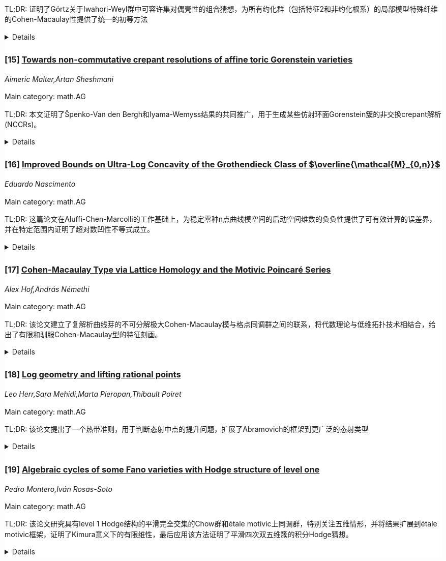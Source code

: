 TL;DR: 证明了Görtz关于Iwahori-Weyl群中可容许集对偶壳性的组合猜想，为所有约化群（包括特征2和非约化根系）的局部模型特殊纤维的Cohen-Macaulay性提供了统一的初等方法


<details><summary>Details</summary></details>


### [15] [Towards non-commutative crepant resolutions of affine toric Gorenstein varieties](https://arxiv.org/abs/2509.11664)
*Aimeric Malter,Artan Sheshmani*

Main category: math.AG

TL;DR: 本文证明了Špenko-Van den Bergh和Iyama-Wemyss结果的共同推广，用于生成某些仿射环面Gorenstein簇的非交换crepant解析(NCCRs)。


<details><summary>Details</summary></details>


### [16] [Improved Bounds on Ultra-Log Concavity of the Grothendieck Class of $\overline{\mathcal{M}_{0,n}}$](https://arxiv.org/abs/2509.11805)
*Eduardo Nascimento*

Main category: math.AG

TL;DR: 这篇论文在Aluffi-Chen-Marcolli的工作基础上，为稳定零种n点曲线模空间的后动空间维数的负负性提供了可有效计算的误差界，并在特定范围内证明了超对数凹性不等式成立。


<details><summary>Details</summary></details>


### [17] [Cohen-Macaulay Type via Lattice Homology and the Motivic Poincaré Series](https://arxiv.org/abs/2509.11858)
*Alex Hof,András Némethi*

Main category: math.AG

TL;DR: 该论文建立了复解析曲线芽的不可分解极大Cohen-Macaulay模与格点同调群之间的联系，将代数理论与低维拓扑技术相结合，给出了有限和驯服Cohen-Macaulay型的特征刻画。


<details><summary>Details</summary></details>


### [18] [Log geometry and lifting rational points](https://arxiv.org/abs/2509.12167)
*Leo Herr,Sara Mehidi,Marta Pieropan,Thibault Poiret*

Main category: math.AG

TL;DR: 该论文提出了一个热带准则，用于判断态射中点的提升问题，扩展了Abramovich的框架到更广泛的态射类型


<details><summary>Details</summary></details>


### [19] [Algebraic cycles of some Fano varieties with Hodge structure of level one](https://arxiv.org/abs/2509.12186)
*Pedro Montero,Iván Rosas-Soto*

Main category: math.AG

TL;DR: 该论文研究具有level 1 Hodge结构的平滑完全交集的Chow群和étale motivic上同调群，特别关注五维情形，并将结果扩展到étale motivic框架，证明了Kimura意义下的有限维性，最后应用该方法证明了平滑四次双五维簇的积分Hodge猜想。


<details><summary>Details</summary></details>
